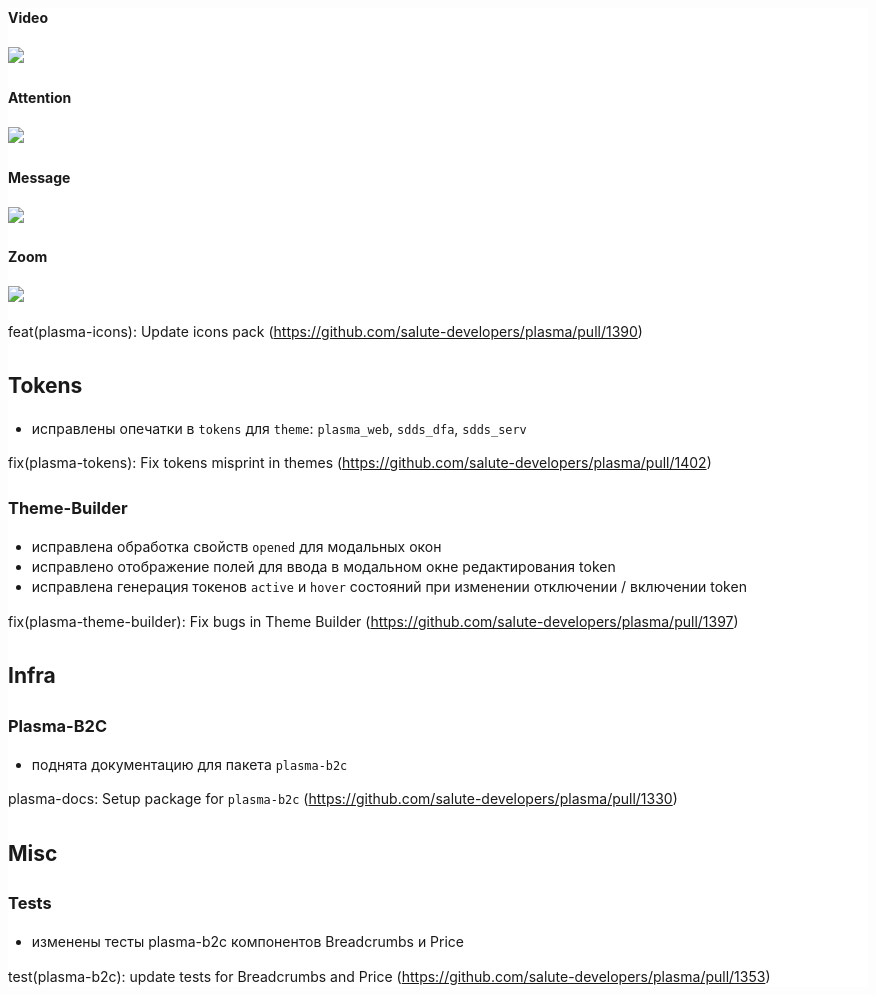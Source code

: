 #### Video

<img width="171" src="https://github.com/user-attachments/assets/5138f0d2-bc5a-427f-b5c3-161702b80cc5" />

#### Attention

<img width="58" src="https://github.com/user-attachments/assets/425b34f8-6744-44ad-8670-70fbb7f2aed7" />

#### Message

<img width="409" src="https://github.com/user-attachments/assets/b23057c1-b8e3-4c2a-a052-570a61570242" />

#### Zoom

<img width="128" src="https://github.com/user-attachments/assets/ac37d878-b25d-4215-9a05-84a4db8a4f1e" />

feat(plasma-icons): Update icons pack (https://github.com/salute-developers/plasma/pull/1390)

## Tokens

-   исправлены опечатки в `tokens` для `theme`: `plasma_web`, `sdds_dfa`, `sdds_serv`

fix(plasma-tokens): Fix tokens misprint in themes (https://github.com/salute-developers/plasma/pull/1402)

### Theme-Builder

-   исправлена обработка свойств `opened` для модальных окон
-   исправлено отображение полей для ввода в модальном окне редактирования token
-   исправлена генерация токенов `active` и `hover` состояний при изменении отключении / включении token

fix(plasma-theme-builder): Fix bugs in Theme Builder (https://github.com/salute-developers/plasma/pull/1397)

## Infra

### Plasma-B2C

-   поднята документацию для пакета `plasma-b2c`

plasma-docs: Setup package for `plasma-b2c` (https://github.com/salute-developers/plasma/pull/1330)

## Misc

### Tests

-   изменены тесты plasma-b2c компонентов Breadcrumbs и Price

test(plasma-b2c): update tests for Breadcrumbs and Price (https://github.com/salute-developers/plasma/pull/1353)
